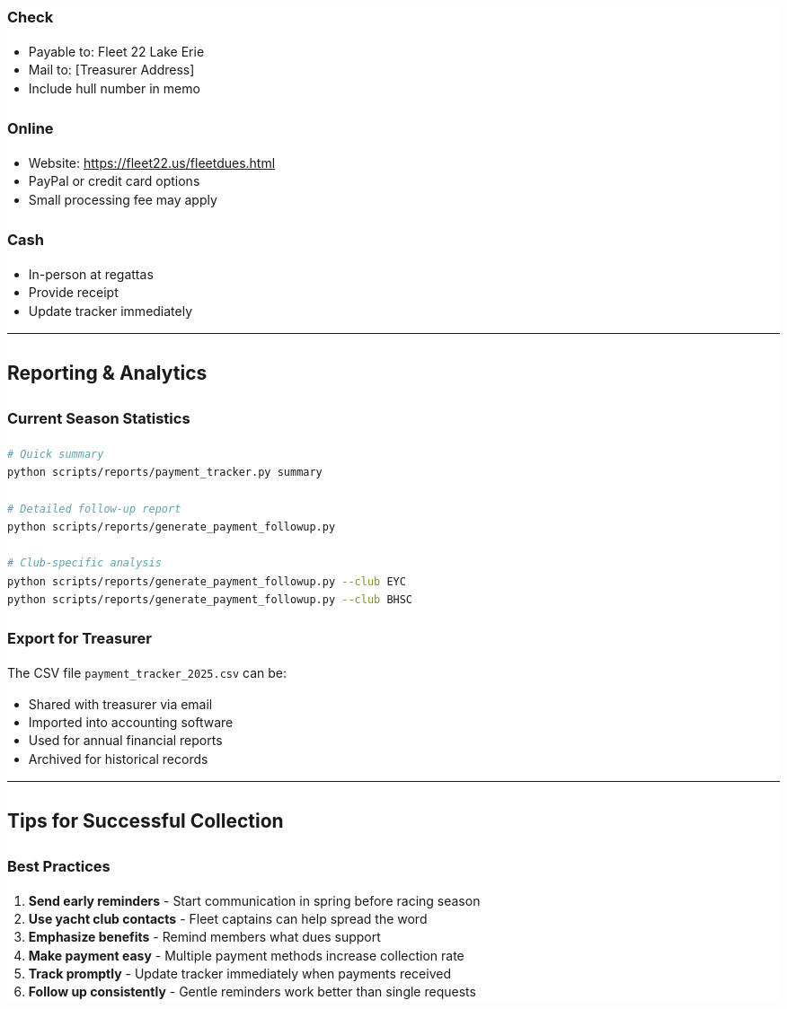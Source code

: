 ### Check
- Payable to: Fleet 22 Lake Erie
- Mail to: [Treasurer Address]
- Include hull number in memo

### Online
- Website: https://fleet22.us/fleetdues.html
- PayPal or credit card options
- Small processing fee may apply

### Cash
- In-person at regattas
- Provide receipt
- Update tracker immediately

---

## Reporting & Analytics

### Current Season Statistics
```bash
# Quick summary
python scripts/reports/payment_tracker.py summary

# Detailed follow-up report
python scripts/reports/generate_payment_followup.py

# Club-specific analysis
python scripts/reports/generate_payment_followup.py --club EYC
python scripts/reports/generate_payment_followup.py --club BHSC
```

### Export for Treasurer
The CSV file `payment_tracker_2025.csv` can be:
- Shared with treasurer via email
- Imported into accounting software
- Used for annual financial reports
- Archived for historical records

---

## Tips for Successful Collection

### Best Practices
1. **Send early reminders** - Start communication in spring before racing season
2. **Use yacht club contacts** - Fleet captains can help spread the word
3. **Emphasize benefits** - Remind members what dues support
4. **Make payment easy** - Multiple payment methods increase collection rate
5. **Track promptly** - Update tracker immediately when payments received
6. **Follow up consistently** - Gentle reminders work better than single requests
